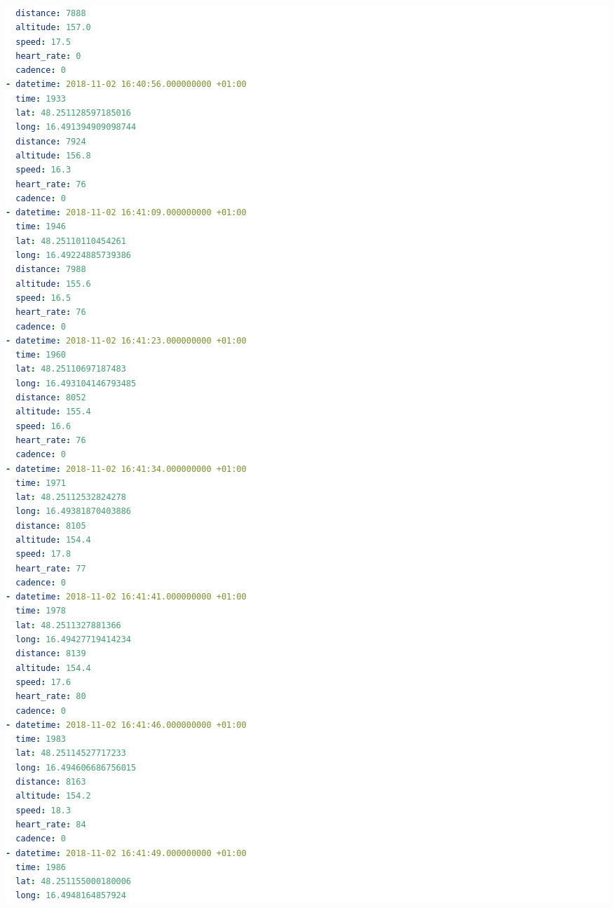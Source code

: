```yaml
  distance: 7888
  altitude: 157.0
  speed: 17.5
  heart_rate: 0
  cadence: 0
- datetime: 2018-11-02 16:40:56.000000000 +01:00
  time: 1933
  lat: 48.251128597185016
  long: 16.491394909098744
  distance: 7924
  altitude: 156.8
  speed: 16.3
  heart_rate: 76
  cadence: 0
- datetime: 2018-11-02 16:41:09.000000000 +01:00
  time: 1946
  lat: 48.25110110454261
  long: 16.49224885739386
  distance: 7988
  altitude: 155.6
  speed: 16.5
  heart_rate: 76
  cadence: 0
- datetime: 2018-11-02 16:41:23.000000000 +01:00
  time: 1960
  lat: 48.25110697187483
  long: 16.493104146793485
  distance: 8052
  altitude: 155.4
  speed: 16.6
  heart_rate: 76
  cadence: 0
- datetime: 2018-11-02 16:41:34.000000000 +01:00
  time: 1971
  lat: 48.25112532824278
  long: 16.49381870403886
  distance: 8105
  altitude: 154.4
  speed: 17.8
  heart_rate: 77
  cadence: 0
- datetime: 2018-11-02 16:41:41.000000000 +01:00
  time: 1978
  lat: 48.2511327881366
  long: 16.49427719414234
  distance: 8139
  altitude: 154.4
  speed: 17.6
  heart_rate: 80
  cadence: 0
- datetime: 2018-11-02 16:41:46.000000000 +01:00
  time: 1983
  lat: 48.25114527717233
  long: 16.494606686756015
  distance: 8163
  altitude: 154.2
  speed: 18.3
  heart_rate: 84
  cadence: 0
- datetime: 2018-11-02 16:41:49.000000000 +01:00
  time: 1986
  lat: 48.251155000180006
  long: 16.4948164857924
```